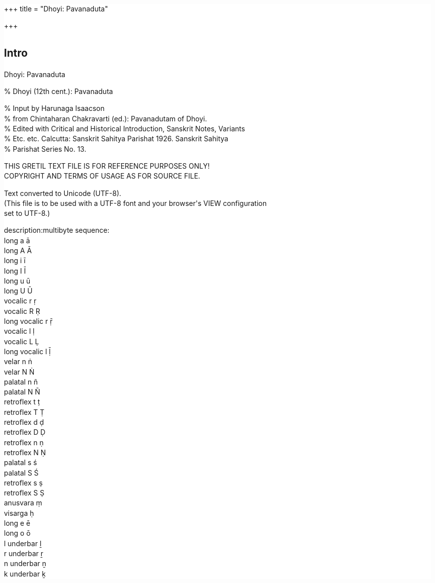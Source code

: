 +++
title = "Dhoyi: Pavanaduta"

+++


## Intro
  
  
  
  
Dhoyi: Pavanaduta  
  
  
  
  
% Dhoyi (12th cent.): Pavanaduta  
  
% Input by Harunaga Isaacson   
% from Chintaharan Chakravarti (ed.): Pavanadutam of Dhoyi.  
% Edited with Critical and Historical Introduction, Sanskrit Notes, Variants  
% Etc. etc. Calcutta: Sanskrit Sahitya Parishat 1926. Sanskrit Sahitya   
% Parishat Series No. 13.  
  
  
  
  
THIS GRETIL TEXT FILE IS FOR REFERENCE PURPOSES ONLY!  
COPYRIGHT AND TERMS OF USAGE AS FOR SOURCE FILE.  
  
Text converted to Unicode (UTF-8).  
(This file is to be used with a UTF-8 font and your browser's VIEW configuration  
set to UTF-8.)  
  
  
  
description:multibyte sequence:  
long a  ā     
long A  Ā     
long i  ī     
long I  Ī     
long u  ū     
long U  Ū     
vocalic r  ṛ    
vocalic R  Ṛ    
long vocalic r  ṝ    
vocalic l  ḷ    
vocalic L  Ḷ    
long vocalic l  ḹ    
velar n  ṅ    
velar N  Ṅ    
palatal n  ñ     
palatal N  Ñ     
retroflex t  ṭ    
retroflex T  Ṭ    
retroflex d  ḍ    
retroflex D  Ḍ    
retroflex n  ṇ    
retroflex N  Ṇ    
palatal s  ś     
palatal S  Ś     
retroflex s  ṣ    
retroflex S  Ṣ    
anusvara  ṃ    
visarga  ḥ    
long e  ē     
long o  ō     
l underbar  ḻ    
r underbar  ṟ    
n underbar  ṉ    
k underbar  ḵ    